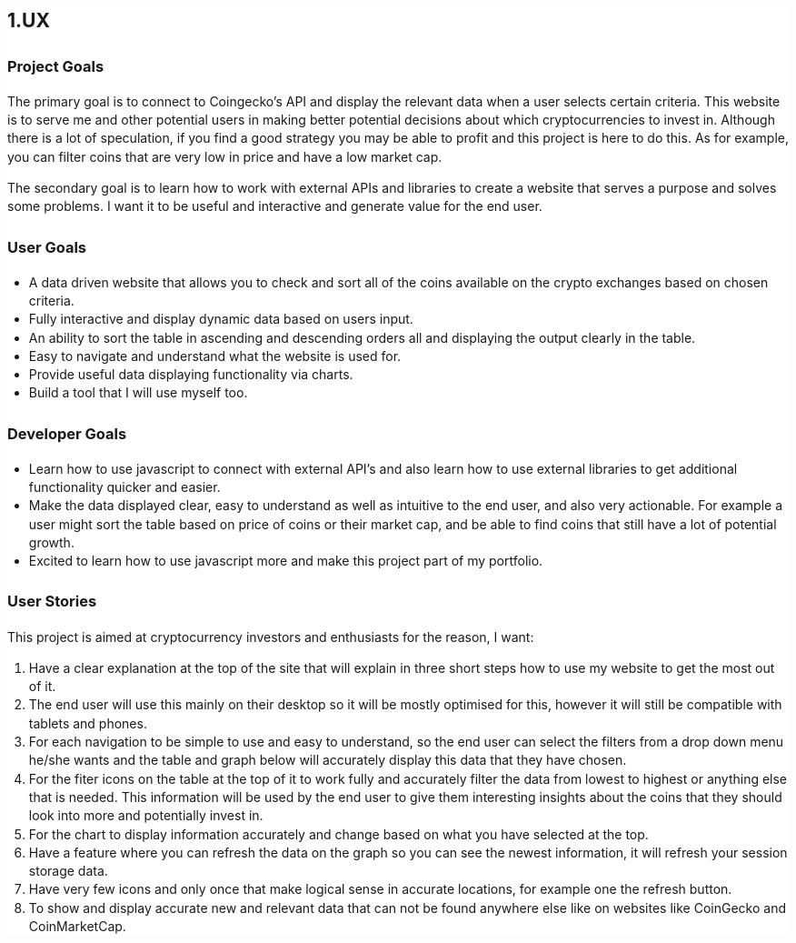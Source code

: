  
 
 
## 1.UX
 
### Project Goals
 
The primary goal is to connect to Coingecko’s API and display the relevant data when a user selects certain criteria. This website is to serve me and other potential users in making better potential decisions about which cryptocurrencies to invest in. Although there is a lot of speculation, if you find a good strategy you may be able to profit and this project is here to do this. As for example, you can filter coins that are very low in price and have a low market cap.
 
The secondary goal is to learn how to work with external APIs and libraries to create a website that serves a purpose and solves some problems. I want it to be useful and interactive and generate value for the end user. 
 
### User Goals
- A data driven website that allows you to check and sort all of the coins available on the crypto exchanges based on chosen criteria. 
- Fully interactive and display dynamic data based on users input.
- An ability to sort the table in ascending and descending orders all and displaying the output clearly in the table. 
- Easy to navigate and understand what the website is used for.
- Provide useful data displaying functionality via charts.
- Build a tool that I will use myself too. 
 
 
### Developer Goals
 
- Learn how to use javascript to connect with external API’s and also learn how to use external libraries to get additional functionality quicker and easier. 
- Make the data displayed clear, easy to understand as well as intuitive to the end user, and also very actionable. For example a user might sort the table based on price of coins or their market cap, and be able to find coins that still have a lot of potential growth.
- Excited to learn how to use javascript more and make this project part of my portfolio. 
 
 
### User Stories 
 
This project is aimed at cryptocurrency investors and enthusiasts for the reason, I want:
 
1. Have a clear explanation at the top of the site that will explain in three short steps how to use my website to get the most out of it.
2. The end user will use this mainly on their desktop so it will be mostly optimised for this, however it will still be compatible with tablets and phones.
3. For each navigation to be simple to use and easy to understand, so the end user can select the filters from a drop down menu he/she wants and the table and graph below will accurately display this data that they have chosen. 
4. For the fiter icons on the table at the top of it to work fully and accurately filter the data from lowest to highest or anything else that is needed. This information will be used by the end user to give them interesting insights about the coins that they should look into more and potentially invest in. 
5. For the chart to display information accurately and change based on what you have selected at the top. 
6. Have a feature where you can refresh the data on the graph so you can see the newest information, it will refresh your session storage data. 
7. Have very few icons and only once that make logical sense in accurate locations, for example one the refresh button. 
8. To show and display accurate new and relevant data that can not be found anywhere else like on websites like CoinGecko and CoinMarketCap.
 